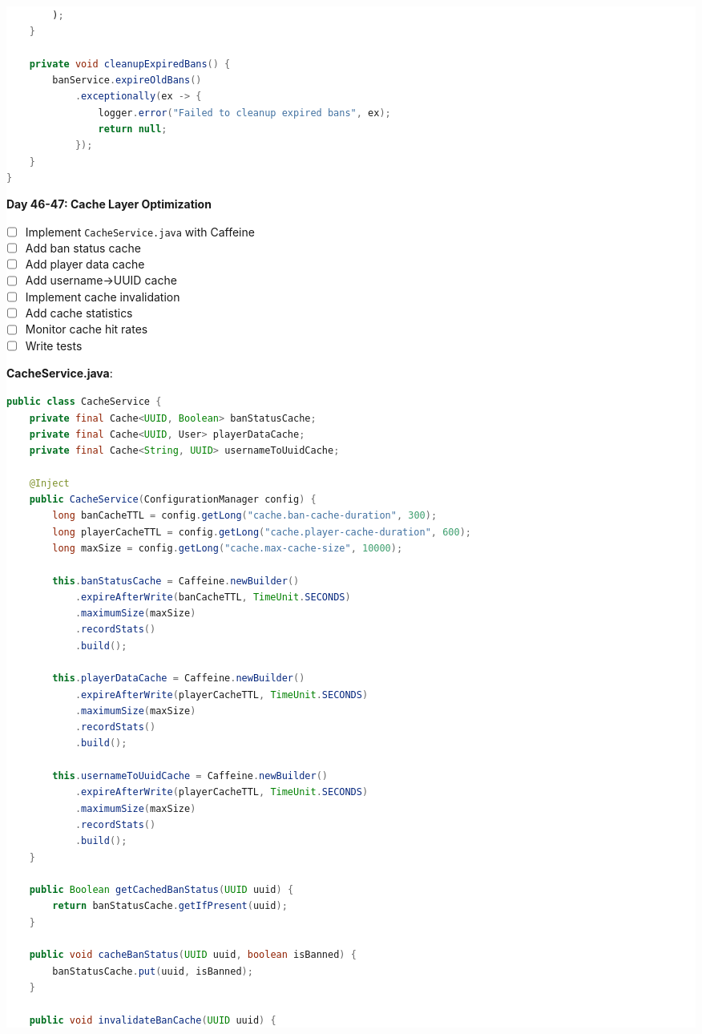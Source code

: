 ```java
        );
    }

    private void cleanupExpiredBans() {
        banService.expireOldBans()
            .exceptionally(ex -> {
                logger.error("Failed to cleanup expired bans", ex);
                return null;
            });
    }
}
```

**Day 46-47: Cache Layer Optimization**
- [ ] Implement `CacheService.java` with Caffeine
- [ ] Add ban status cache
- [ ] Add player data cache
- [ ] Add username→UUID cache
- [ ] Implement cache invalidation
- [ ] Add cache statistics
- [ ] Monitor cache hit rates
- [ ] Write tests

**CacheService.java**:
```java
public class CacheService {
    private final Cache<UUID, Boolean> banStatusCache;
    private final Cache<UUID, User> playerDataCache;
    private final Cache<String, UUID> usernameToUuidCache;

    @Inject
    public CacheService(ConfigurationManager config) {
        long banCacheTTL = config.getLong("cache.ban-cache-duration", 300);
        long playerCacheTTL = config.getLong("cache.player-cache-duration", 600);
        long maxSize = config.getLong("cache.max-cache-size", 10000);

        this.banStatusCache = Caffeine.newBuilder()
            .expireAfterWrite(banCacheTTL, TimeUnit.SECONDS)
            .maximumSize(maxSize)
            .recordStats()
            .build();

        this.playerDataCache = Caffeine.newBuilder()
            .expireAfterWrite(playerCacheTTL, TimeUnit.SECONDS)
            .maximumSize(maxSize)
            .recordStats()
            .build();

        this.usernameToUuidCache = Caffeine.newBuilder()
            .expireAfterWrite(playerCacheTTL, TimeUnit.SECONDS)
            .maximumSize(maxSize)
            .recordStats()
            .build();
    }

    public Boolean getCachedBanStatus(UUID uuid) {
        return banStatusCache.getIfPresent(uuid);
    }

    public void cacheBanStatus(UUID uuid, boolean isBanned) {
        banStatusCache.put(uuid, isBanned);
    }

    public void invalidateBanCache(UUID uuid) {
```